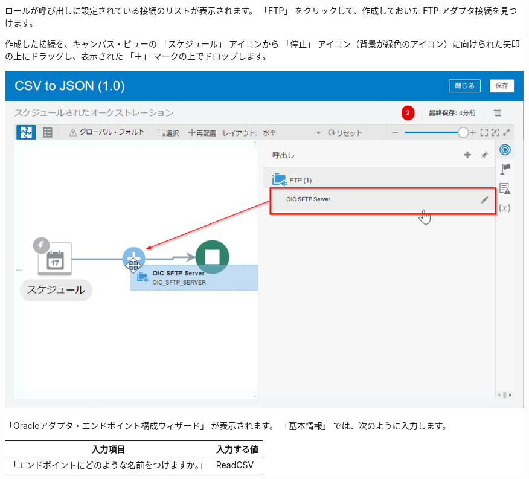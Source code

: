 ロールが呼び出しに設定されている接続のリストが表示されます。 「FTP」 をクリックして、作成しておいた FTP アダプタ接続を見つけます。

作成した接続を、キャンバス・ビューの 「スケジュール」 アイコンから 「停止」 アイコン（背景が緑色のアイコン）に向けられた矢印の上にドラッグし、表示された 「＋」 マークの上でドロップします。

![](025.png)

「Oracleアダプタ・エンドポイント構成ウィザード」 が表示されます。 「基本情報」 では、次のように入力します。

入力項目|入力する値
-|-
「エンドポイントにどのような名前をつけますか。」|ReadCSV
